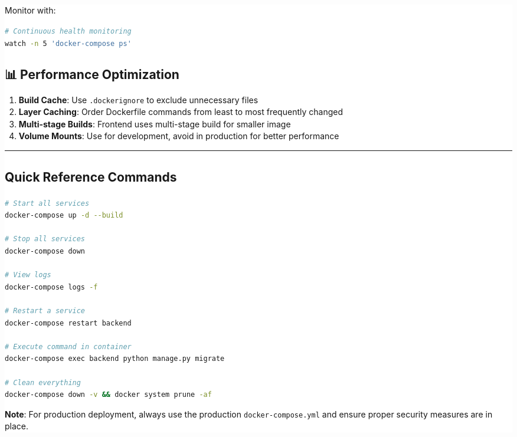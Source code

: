 Monitor with:
```bash
# Continuous health monitoring
watch -n 5 'docker-compose ps'
```

## 📊 Performance Optimization

1. **Build Cache**: Use `.dockerignore` to exclude unnecessary files
2. **Layer Caching**: Order Dockerfile commands from least to most frequently changed
3. **Multi-stage Builds**: Frontend uses multi-stage build for smaller image
4. **Volume Mounts**: Use for development, avoid in production for better performance

---

## Quick Reference Commands

```bash
# Start all services
docker-compose up -d --build

# Stop all services
docker-compose down

# View logs
docker-compose logs -f

# Restart a service
docker-compose restart backend

# Execute command in container
docker-compose exec backend python manage.py migrate

# Clean everything
docker-compose down -v && docker system prune -af
```

**Note**: For production deployment, always use the production `docker-compose.yml` and ensure proper security measures are in place.
